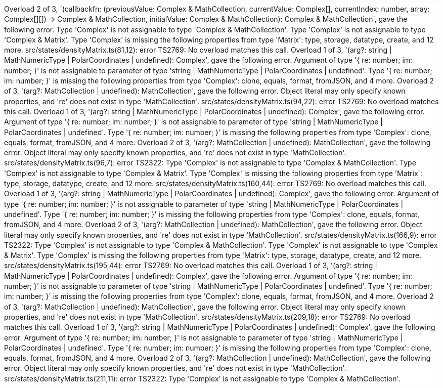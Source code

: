   Overload 2 of 3, '(callbackfn: (previousValue: Complex & MathCollection, currentValue: Complex[], currentIndex: number, array: Complex[][]) => Complex & MathCollection, initialValue: Complex & MathCollection): Complex & MathCollection', gave the following error.
    Type 'Complex' is not assignable to type 'Complex & MathCollection'.
      Type 'Complex' is not assignable to type 'Complex & Matrix'.
        Type 'Complex' is missing the following properties from type 'Matrix': type, storage, datatype, create, and 12 more.
src/states/densityMatrix.ts(81,12): error TS2769: No overload matches this call.
  Overload 1 of 3, '(arg?: string | MathNumericType | PolarCoordinates | undefined): Complex', gave the following error.
    Argument of type '{ re: number; im: number; }' is not assignable to parameter of type 'string | MathNumericType | PolarCoordinates | undefined'.
      Type '{ re: number; im: number; }' is missing the following properties from type 'Complex': clone, equals, format, fromJSON, and 4 more.
  Overload 2 of 3, '(arg?: MathCollection | undefined): MathCollection', gave the following error.
    Object literal may only specify known properties, and 're' does not exist in type 'MathCollection'.
src/states/densityMatrix.ts(94,22): error TS2769: No overload matches this call.
  Overload 1 of 3, '(arg?: string | MathNumericType | PolarCoordinates | undefined): Complex', gave the following error.
    Argument of type '{ re: number; im: number; }' is not assignable to parameter of type 'string | MathNumericType | PolarCoordinates | undefined'.
      Type '{ re: number; im: number; }' is missing the following properties from type 'Complex': clone, equals, format, fromJSON, and 4 more.
  Overload 2 of 3, '(arg?: MathCollection | undefined): MathCollection', gave the following error.
    Object literal may only specify known properties, and 're' does not exist in type 'MathCollection'.
src/states/densityMatrix.ts(96,7): error TS2322: Type 'Complex' is not assignable to type 'Complex & MathCollection'.
  Type 'Complex' is not assignable to type 'Complex & Matrix'.
    Type 'Complex' is missing the following properties from type 'Matrix': type, storage, datatype, create, and 12 more.
src/states/densityMatrix.ts(160,44): error TS2769: No overload matches this call.
  Overload 1 of 3, '(arg?: string | MathNumericType | PolarCoordinates | undefined): Complex', gave the following error.
    Argument of type '{ re: number; im: number; }' is not assignable to parameter of type 'string | MathNumericType | PolarCoordinates | undefined'.
      Type '{ re: number; im: number; }' is missing the following properties from type 'Complex': clone, equals, format, fromJSON, and 4 more.
  Overload 2 of 3, '(arg?: MathCollection | undefined): MathCollection', gave the following error.
    Object literal may only specify known properties, and 're' does not exist in type 'MathCollection'.
src/states/densityMatrix.ts(166,9): error TS2322: Type 'Complex' is not assignable to type 'Complex & MathCollection'.
  Type 'Complex' is not assignable to type 'Complex & Matrix'.
    Type 'Complex' is missing the following properties from type 'Matrix': type, storage, datatype, create, and 12 more.
src/states/densityMatrix.ts(195,44): error TS2769: No overload matches this call.
  Overload 1 of 3, '(arg?: string | MathNumericType | PolarCoordinates | undefined): Complex', gave the following error.
    Argument of type '{ re: number; im: number; }' is not assignable to parameter of type 'string | MathNumericType | PolarCoordinates | undefined'.
      Type '{ re: number; im: number; }' is missing the following properties from type 'Complex': clone, equals, format, fromJSON, and 4 more.
  Overload 2 of 3, '(arg?: MathCollection | undefined): MathCollection', gave the following error.
    Object literal may only specify known properties, and 're' does not exist in type 'MathCollection'.
src/states/densityMatrix.ts(209,18): error TS2769: No overload matches this call.
  Overload 1 of 3, '(arg?: string | MathNumericType | PolarCoordinates | undefined): Complex', gave the following error.
    Argument of type '{ re: number; im: number; }' is not assignable to parameter of type 'string | MathNumericType | PolarCoordinates | undefined'.
      Type '{ re: number; im: number; }' is missing the following properties from type 'Complex': clone, equals, format, fromJSON, and 4 more.
  Overload 2 of 3, '(arg?: MathCollection | undefined): MathCollection', gave the following error.
    Object literal may only specify known properties, and 're' does not exist in type 'MathCollection'.
src/states/densityMatrix.ts(211,11): error TS2322: Type 'Complex' is not assignable to type 'Complex & MathCollection'.